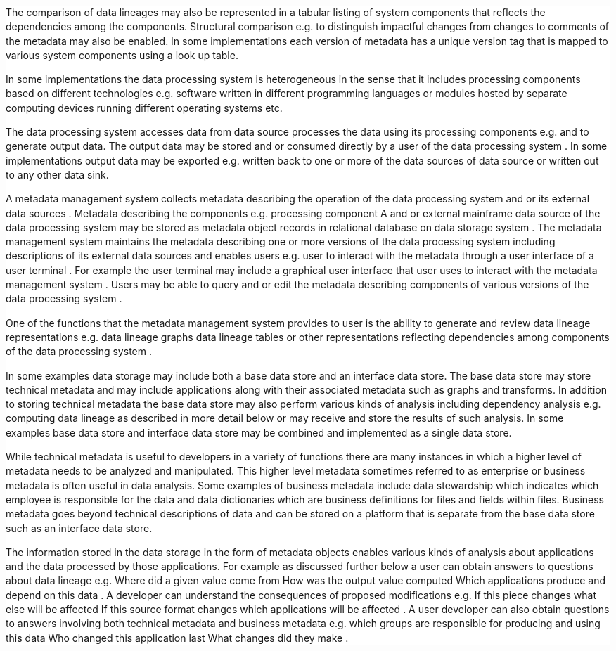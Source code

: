 The comparison of data lineages may also be represented in a tabular listing of system components that reflects the dependencies among the components. Structural comparison e.g. to distinguish impactful changes from changes to comments of the metadata may also be enabled. In some implementations each version of metadata has a unique version tag that is mapped to various system components using a look up table.

In some implementations the data processing system is heterogeneous in the sense that it includes processing components based on different technologies e.g. software written in different programming languages or modules hosted by separate computing devices running different operating systems etc. 

The data processing system accesses data from data source processes the data using its processing components e.g. and to generate output data. The output data may be stored and or consumed directly by a user of the data processing system . In some implementations output data may be exported e.g. written back to one or more of the data sources of data source or written out to any other data sink.

A metadata management system collects metadata describing the operation of the data processing system and or its external data sources . Metadata describing the components e.g. processing component A and or external mainframe data source of the data processing system may be stored as metadata object records in relational database on data storage system . The metadata management system maintains the metadata describing one or more versions of the data processing system including descriptions of its external data sources and enables users e.g. user to interact with the metadata through a user interface of a user terminal . For example the user terminal may include a graphical user interface that user uses to interact with the metadata management system . Users may be able to query and or edit the metadata describing components of various versions of the data processing system .

One of the functions that the metadata management system provides to user is the ability to generate and review data lineage representations e.g. data lineage graphs data lineage tables or other representations reflecting dependencies among components of the data processing system .

In some examples data storage may include both a base data store and an interface data store. The base data store may store technical metadata and may include applications along with their associated metadata such as graphs and transforms. In addition to storing technical metadata the base data store may also perform various kinds of analysis including dependency analysis e.g. computing data lineage as described in more detail below or may receive and store the results of such analysis. In some examples base data store and interface data store may be combined and implemented as a single data store.

While technical metadata is useful to developers in a variety of functions there are many instances in which a higher level of metadata needs to be analyzed and manipulated. This higher level metadata sometimes referred to as enterprise or business metadata is often useful in data analysis. Some examples of business metadata include data stewardship which indicates which employee is responsible for the data and data dictionaries which are business definitions for files and fields within files. Business metadata goes beyond technical descriptions of data and can be stored on a platform that is separate from the base data store such as an interface data store.

The information stored in the data storage in the form of metadata objects enables various kinds of analysis about applications and the data processed by those applications. For example as discussed further below a user can obtain answers to questions about data lineage e.g. Where did a given value come from How was the output value computed Which applications produce and depend on this data . A developer can understand the consequences of proposed modifications e.g. If this piece changes what else will be affected If this source format changes which applications will be affected . A user developer can also obtain questions to answers involving both technical metadata and business metadata e.g. which groups are responsible for producing and using this data Who changed this application last What changes did they make .
